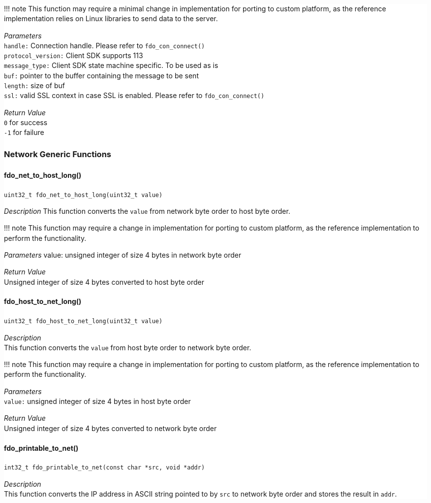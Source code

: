 !!! note
    This function may require a minimal change in implementation for porting to custom platform, as the reference implementation relies on Linux libraries to send data to the server.

*Parameters*  
`handle:` Connection handle. Please refer to `fdo_con_connect()`  
`protocol_version:` Client SDK supports 113  
`message_type:` Client SDK state machine specific. To be used as is  
`buf:` pointer to the buffer containing the message to be sent  
`length:` size of buf  
`ssl:` valid SSL context in case SSL is enabled. Please refer to `fdo_con_connect()`  

*Return Value*  
`0` for success  
`-1` for failure 

### Network Generic Functions

#### fdo_net_to_host_long()
```
uint32_t fdo_net_to_host_long(uint32_t value)
```
*Description*
This function converts the `value` from network byte order to host byte order.

!!! note
    This function may require a change in implementation for porting to custom platform, as the reference implementation to perform the functionality.

*Parameters*
value: unsigned integer of size 4 bytes in network byte order

*Return Value*  
Unsigned integer of size 4 bytes converted to host byte order

#### fdo_host_to_net_long()
`uint32_t fdo_host_to_net_long(uint32_t value)`

*Description*  
This function converts the `value` from host byte order to network byte order.  

!!! note
    This function may require a change in implementation for porting to custom platform, as the reference implementation to perform the functionality.

*Parameters*  
`value:` unsigned integer of size 4 bytes in host byte order  

*Return Value*  
Unsigned integer of size 4 bytes converted to network byte order  

#### fdo_printable_to_net()
```
int32_t fdo_printable_to_net(const char *src, void *addr)
```
*Description*  
This function converts the IP address in ASCII string pointed to by `src` to network byte order and stores the result in `addr`.  
